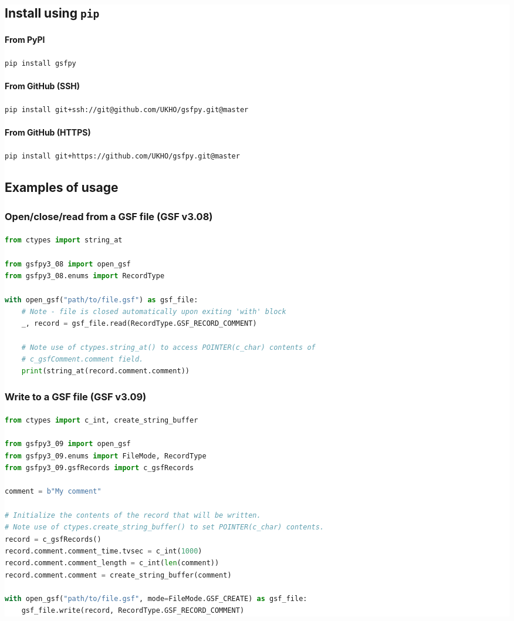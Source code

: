 ## Install using `pip`

#### From PyPI
```shell script
pip install gsfpy
```
#### From GitHub (SSH)
```shell script
pip install git+ssh://git@github.com/UKHO/gsfpy.git@master
```
#### From GitHub (HTTPS)
```shell script
pip install git+https://github.com/UKHO/gsfpy.git@master
```

## Examples of usage

### Open/close/read from a GSF file (GSF v3.08)

```python
from ctypes import string_at

from gsfpy3_08 import open_gsf
from gsfpy3_08.enums import RecordType

with open_gsf("path/to/file.gsf") as gsf_file:
    # Note - file is closed automatically upon exiting 'with' block
    _, record = gsf_file.read(RecordType.GSF_RECORD_COMMENT)

    # Note use of ctypes.string_at() to access POINTER(c_char) contents of
    # c_gsfComment.comment field.
    print(string_at(record.comment.comment))
```

### Write to a GSF file (GSF v3.09)

```python
from ctypes import c_int, create_string_buffer

from gsfpy3_09 import open_gsf
from gsfpy3_09.enums import FileMode, RecordType
from gsfpy3_09.gsfRecords import c_gsfRecords

comment = b"My comment"

# Initialize the contents of the record that will be written.
# Note use of ctypes.create_string_buffer() to set POINTER(c_char) contents.
record = c_gsfRecords()
record.comment.comment_time.tvsec = c_int(1000)
record.comment.comment_length = c_int(len(comment))
record.comment.comment = create_string_buffer(comment)

with open_gsf("path/to/file.gsf", mode=FileMode.GSF_CREATE) as gsf_file:
    gsf_file.write(record, RecordType.GSF_RECORD_COMMENT)
```
